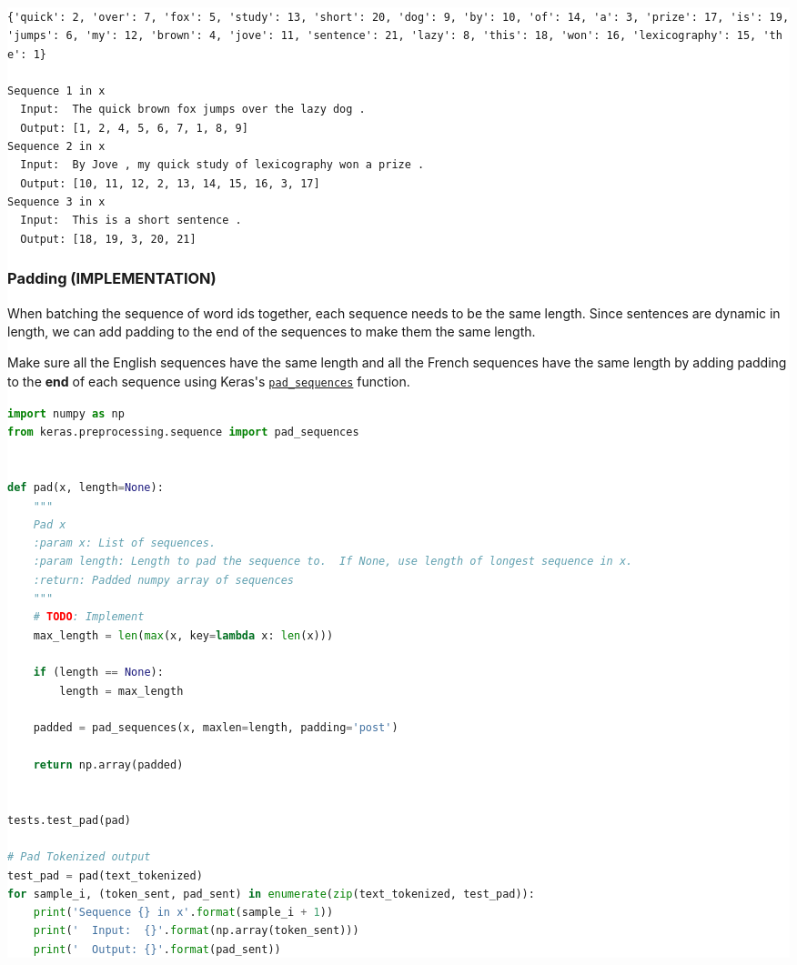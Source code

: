     {'quick': 2, 'over': 7, 'fox': 5, 'study': 13, 'short': 20, 'dog': 9, 'by': 10, 'of': 14, 'a': 3, 'prize': 17, 'is': 19, 'jumps': 6, 'my': 12, 'brown': 4, 'jove': 11, 'sentence': 21, 'lazy': 8, 'this': 18, 'won': 16, 'lexicography': 15, 'the': 1}
    
    Sequence 1 in x
      Input:  The quick brown fox jumps over the lazy dog .
      Output: [1, 2, 4, 5, 6, 7, 1, 8, 9]
    Sequence 2 in x
      Input:  By Jove , my quick study of lexicography won a prize .
      Output: [10, 11, 12, 2, 13, 14, 15, 16, 3, 17]
    Sequence 3 in x
      Input:  This is a short sentence .
      Output: [18, 19, 3, 20, 21]


### Padding (IMPLEMENTATION)
When batching the sequence of word ids together, each sequence needs to be the same length.  Since sentences are dynamic in length, we can add padding to the end of the sequences to make them the same length.

Make sure all the English sequences have the same length and all the French sequences have the same length by adding padding to the **end** of each sequence using Keras's [`pad_sequences`](https://keras.io/preprocessing/sequence/#pad_sequences) function.


```python
import numpy as np
from keras.preprocessing.sequence import pad_sequences


def pad(x, length=None):
    """
    Pad x
    :param x: List of sequences.
    :param length: Length to pad the sequence to.  If None, use length of longest sequence in x.
    :return: Padded numpy array of sequences
    """
    # TODO: Implement
    max_length = len(max(x, key=lambda x: len(x)))
    
    if (length == None):
        length = max_length
                     
    padded = pad_sequences(x, maxlen=length, padding='post')
    
    return np.array(padded)


tests.test_pad(pad)

# Pad Tokenized output
test_pad = pad(text_tokenized)
for sample_i, (token_sent, pad_sent) in enumerate(zip(text_tokenized, test_pad)):
    print('Sequence {} in x'.format(sample_i + 1))
    print('  Input:  {}'.format(np.array(token_sent)))
    print('  Output: {}'.format(pad_sent))
```
